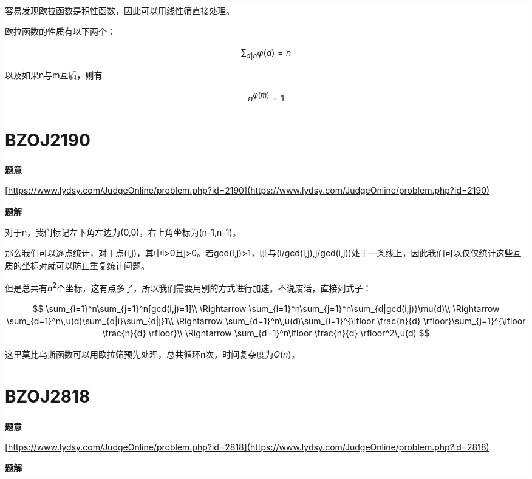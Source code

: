 
容易发现欧拉函数是积性函数，因此可以用线性筛直接处理。

欧拉函数的性质有以下两个：


$$
\sum_{d|n}\varphi(d)=n
$$


以及如果n与m互质，则有


$$
n^{\varphi(m)}=1
$$




# BZOJ2190

**题意**

[https://www.lydsy.com/JudgeOnline/problem.php?id=2190](https://www.lydsy.com/JudgeOnline/problem.php?id=2190)

**题解**

对于n，我们标记左下角左边为(0,0)，右上角坐标为(n-1,n-1)。

那么我们可以逐点统计，对于点(i,j)，其中i>0且j>0。若gcd(i,j)>1，则与(i/gcd(i,j),j/gcd(i,j))处于一条线上，因此我们可以仅仅统计这些互质的坐标对就可以防止重复统计问题。

但是总共有$n^2$个坐标，这有点多了，所以我们需要用别的方式进行加速。不说废话，直接列式子：



$$
\sum_{i=1}^n\sum_{j=1}^n[gcd(i,j)=1]\\
\Rightarrow \sum_{i=1}^n\sum_{j=1}^n\sum_{d|gcd(i,j)}\mu(d)\\
\Rightarrow \sum_{d=1}^n\,u(d)\sum_{d|i}\sum_{d|j}1\\
\Rightarrow \sum_{d=1}^n\,u(d)\sum_{i=1}^{\lfloor \frac{n}{d} \rfloor}\sum_{j=1}^{\lfloor \frac{n}{d} \rfloor}\\
\Rightarrow \sum_{d=1}^n\lfloor \frac{n}{d} \rfloor^2\,u(d)
$$



这里莫比乌斯函数可以用欧拉筛预先处理，总共循环n次，时间复杂度为$O(n)$。

# BZOJ2818

**题意**

[https://www.lydsy.com/JudgeOnline/problem.php?id=2818](https://www.lydsy.com/JudgeOnline/problem.php?id=2818)

**题解**
